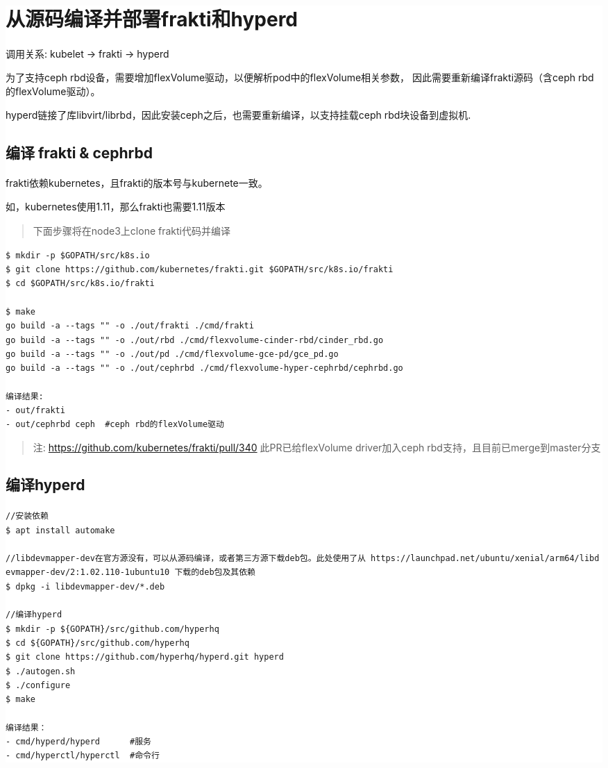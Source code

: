 
# 从源码编译并部署frakti和hyperd

调用关系: kubelet -> frakti -> hyperd

为了支持ceph rbd设备，需要增加flexVolume驱动，以便解析pod中的flexVolume相关参数，
因此需要重新编译frakti源码（含ceph rbd的flexVolume驱动）。

hyperd链接了库libvirt/librbd，因此安装ceph之后，也需要重新编译，以支持挂载ceph rbd块设备到虚拟机.


## 编译 frakti & cephrbd

frakti依赖kubernetes，且frakti的版本号与kubernete一致。

如，kubernetes使用1.11，那么frakti也需要1.11版本

> 下面步骤将在node3上clone frakti代码并编译
```
$ mkdir -p $GOPATH/src/k8s.io
$ git clone https://github.com/kubernetes/frakti.git $GOPATH/src/k8s.io/frakti
$ cd $GOPATH/src/k8s.io/frakti

$ make
go build -a --tags "" -o ./out/frakti ./cmd/frakti
go build -a --tags "" -o ./out/rbd ./cmd/flexvolume-cinder-rbd/cinder_rbd.go
go build -a --tags "" -o ./out/pd ./cmd/flexvolume-gce-pd/gce_pd.go
go build -a --tags "" -o ./out/cephrbd ./cmd/flexvolume-hyper-cephrbd/cephrbd.go

编译结果:
- out/frakti
- out/cephrbd ceph  #ceph rbd的flexVolume驱动
```

> 注: https://github.com/kubernetes/frakti/pull/340 此PR已给flexVolume driver加入ceph rbd支持，且目前已merge到master分支


## 编译hyperd

```
//安装依赖
$ apt install automake

//libdevmapper-dev在官方源没有，可以从源码编译，或者第三方源下载deb包。此处使用了从 https://launchpad.net/ubuntu/xenial/arm64/libdevmapper-dev/2:1.02.110-1ubuntu10 下载的deb包及其依赖
$ dpkg -i libdevmapper-dev/*.deb

//编译hyperd
$ mkdir -p ${GOPATH}/src/github.com/hyperhq
$ cd ${GOPATH}/src/github.com/hyperhq
$ git clone https://github.com/hyperhq/hyperd.git hyperd
$ ./autogen.sh
$ ./configure
$ make

编译结果：
- cmd/hyperd/hyperd      #服务
- cmd/hyperctl/hyperctl  #命令行
```
